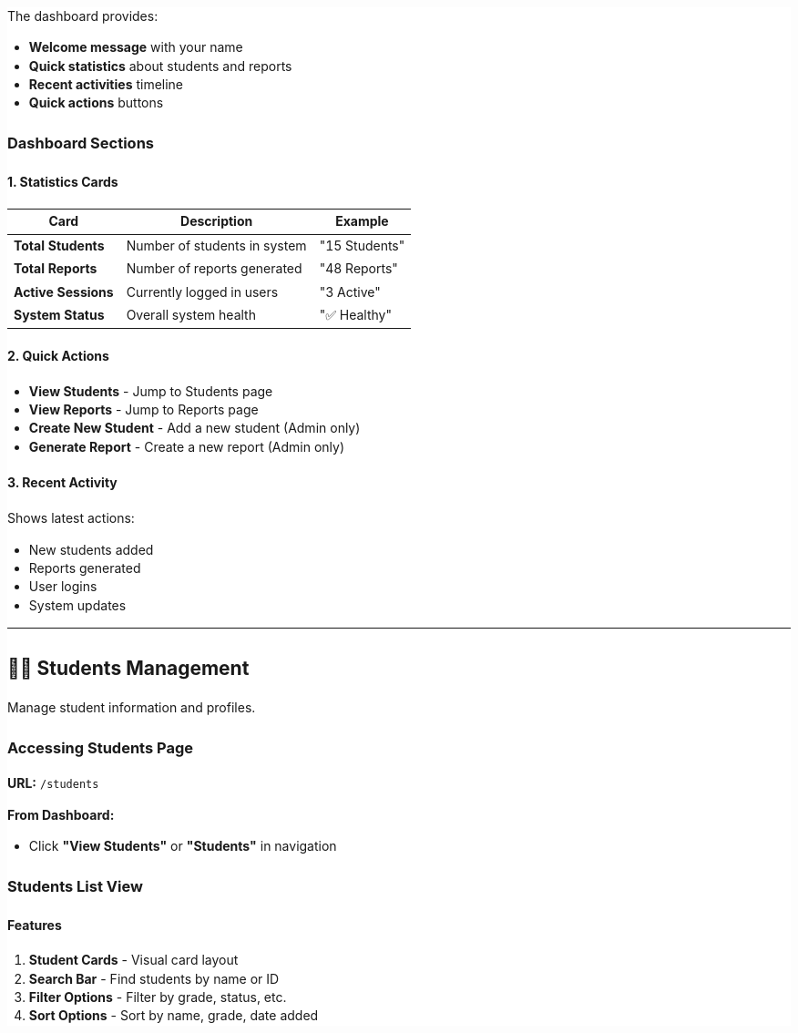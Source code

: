 The dashboard provides:
- **Welcome message** with your name
- **Quick statistics** about students and reports
- **Recent activities** timeline
- **Quick actions** buttons

### Dashboard Sections

#### 1. Statistics Cards

| Card | Description | Example |
|------|-------------|---------|
| **Total Students** | Number of students in system | "15 Students" |
| **Total Reports** | Number of reports generated | "48 Reports" |
| **Active Sessions** | Currently logged in users | "3 Active" |
| **System Status** | Overall system health | "✅ Healthy" |

#### 2. Quick Actions

- **View Students** - Jump to Students page
- **View Reports** - Jump to Reports page
- **Create New Student** - Add a new student (Admin only)
- **Generate Report** - Create a new report (Admin only)

#### 3. Recent Activity

Shows latest actions:
- New students added
- Reports generated
- User logins
- System updates

---

## 👨‍🎓 Students Management

Manage student information and profiles.

### Accessing Students Page

**URL:** `/students`

**From Dashboard:**
- Click **"View Students"** or **"Students"** in navigation

### Students List View

#### Features

1. **Student Cards** - Visual card layout
2. **Search Bar** - Find students by name or ID
3. **Filter Options** - Filter by grade, status, etc.
4. **Sort Options** - Sort by name, grade, date added
